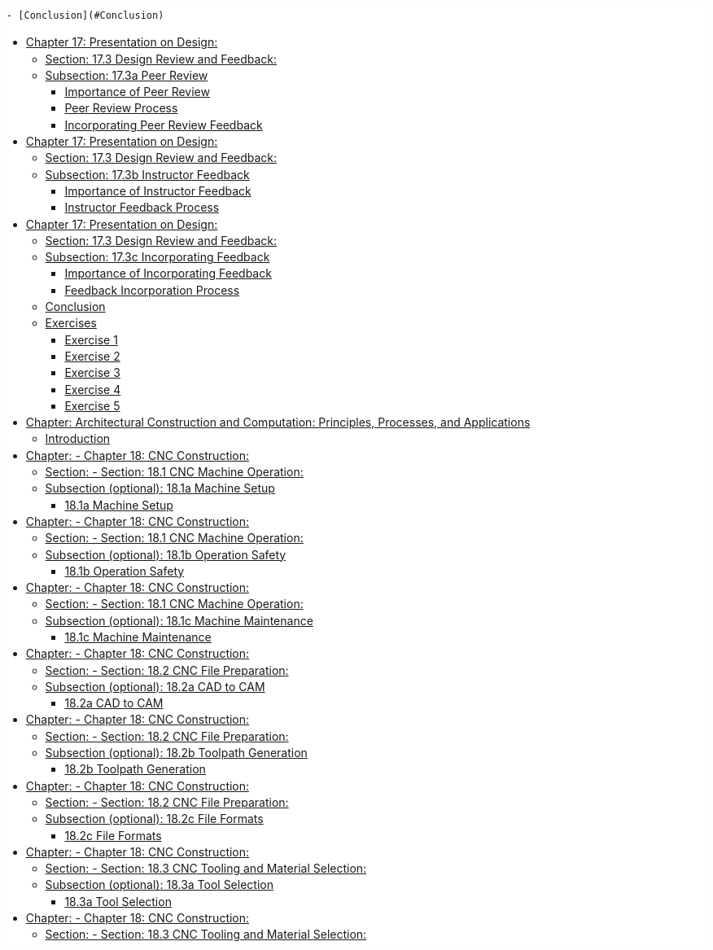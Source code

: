     - [Conclusion](#Conclusion)
  - [Chapter 17: Presentation on Design:](#Chapter-17:-Presentation-on-Design:)
    - [Section: 17.3 Design Review and Feedback:](#Section:-17.3-Design-Review-and-Feedback:)
    - [Subsection: 17.3a Peer Review](#Subsection:-17.3a-Peer-Review)
      - [Importance of Peer Review](#Importance-of-Peer-Review)
      - [Peer Review Process](#Peer-Review-Process)
      - [Incorporating Peer Review Feedback](#Incorporating-Peer-Review-Feedback)
  - [Chapter 17: Presentation on Design:](#Chapter-17:-Presentation-on-Design:)
    - [Section: 17.3 Design Review and Feedback:](#Section:-17.3-Design-Review-and-Feedback:)
    - [Subsection: 17.3b Instructor Feedback](#Subsection:-17.3b-Instructor-Feedback)
      - [Importance of Instructor Feedback](#Importance-of-Instructor-Feedback)
      - [Instructor Feedback Process](#Instructor-Feedback-Process)
  - [Chapter 17: Presentation on Design:](#Chapter-17:-Presentation-on-Design:)
    - [Section: 17.3 Design Review and Feedback:](#Section:-17.3-Design-Review-and-Feedback:)
    - [Subsection: 17.3c Incorporating Feedback](#Subsection:-17.3c-Incorporating-Feedback)
      - [Importance of Incorporating Feedback](#Importance-of-Incorporating-Feedback)
      - [Feedback Incorporation Process](#Feedback-Incorporation-Process)
    - [Conclusion](#Conclusion)
    - [Exercises](#Exercises)
      - [Exercise 1](#Exercise-1)
      - [Exercise 2](#Exercise-2)
      - [Exercise 3](#Exercise-3)
      - [Exercise 4](#Exercise-4)
      - [Exercise 5](#Exercise-5)
  - [Chapter: Architectural Construction and Computation: Principles, Processes, and Applications](#Chapter:-Architectural-Construction-and-Computation:-Principles,-Processes,-and-Applications)
    - [Introduction](#Introduction)
  - [Chapter: - Chapter 18: CNC Construction:](#Chapter:---Chapter-18:-CNC-Construction:)
    - [Section: - Section: 18.1 CNC Machine Operation:](#Section:---Section:-18.1-CNC-Machine-Operation:)
    - [Subsection (optional): 18.1a Machine Setup](#Subsection-(optional):-18.1a-Machine-Setup)
      - [18.1a Machine Setup](#18.1a-Machine-Setup)
  - [Chapter: - Chapter 18: CNC Construction:](#Chapter:---Chapter-18:-CNC-Construction:)
    - [Section: - Section: 18.1 CNC Machine Operation:](#Section:---Section:-18.1-CNC-Machine-Operation:)
    - [Subsection (optional): 18.1b Operation Safety](#Subsection-(optional):-18.1b-Operation-Safety)
      - [18.1b Operation Safety](#18.1b-Operation-Safety)
  - [Chapter: - Chapter 18: CNC Construction:](#Chapter:---Chapter-18:-CNC-Construction:)
    - [Section: - Section: 18.1 CNC Machine Operation:](#Section:---Section:-18.1-CNC-Machine-Operation:)
    - [Subsection (optional): 18.1c Machine Maintenance](#Subsection-(optional):-18.1c-Machine-Maintenance)
      - [18.1c Machine Maintenance](#18.1c-Machine-Maintenance)
  - [Chapter: - Chapter 18: CNC Construction:](#Chapter:---Chapter-18:-CNC-Construction:)
    - [Section: - Section: 18.2 CNC File Preparation:](#Section:---Section:-18.2-CNC-File-Preparation:)
    - [Subsection (optional): 18.2a CAD to CAM](#Subsection-(optional):-18.2a-CAD-to-CAM)
      - [18.2a CAD to CAM](#18.2a-CAD-to-CAM)
  - [Chapter: - Chapter 18: CNC Construction:](#Chapter:---Chapter-18:-CNC-Construction:)
    - [Section: - Section: 18.2 CNC File Preparation:](#Section:---Section:-18.2-CNC-File-Preparation:)
    - [Subsection (optional): 18.2b Toolpath Generation](#Subsection-(optional):-18.2b-Toolpath-Generation)
      - [18.2b Toolpath Generation](#18.2b-Toolpath-Generation)
  - [Chapter: - Chapter 18: CNC Construction:](#Chapter:---Chapter-18:-CNC-Construction:)
    - [Section: - Section: 18.2 CNC File Preparation:](#Section:---Section:-18.2-CNC-File-Preparation:)
    - [Subsection (optional): 18.2c File Formats](#Subsection-(optional):-18.2c-File-Formats)
      - [18.2c File Formats](#18.2c-File-Formats)
  - [Chapter: - Chapter 18: CNC Construction:](#Chapter:---Chapter-18:-CNC-Construction:)
    - [Section: - Section: 18.3 CNC Tooling and Material Selection:](#Section:---Section:-18.3-CNC-Tooling-and-Material-Selection:)
    - [Subsection (optional): 18.3a Tool Selection](#Subsection-(optional):-18.3a-Tool-Selection)
      - [18.3a Tool Selection](#18.3a-Tool-Selection)
  - [Chapter: - Chapter 18: CNC Construction:](#Chapter:---Chapter-18:-CNC-Construction:)
    - [Section: - Section: 18.3 CNC Tooling and Material Selection:](#Section:---Section:-18.3-CNC-Tooling-and-Material-Selection:)